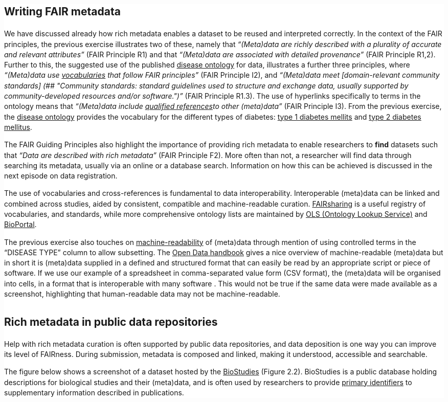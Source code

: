 ## Writing FAIR metadata

We have discussed already how rich metadata enables a dataset to be reused and interpreted correctly.  In the context of the FAIR principles, the previous exercise illustrates two of these, namely that _“(Meta)data are richly described with a plurality of accurate and relevant attributes”_ (FAIR Principle R1) and that _“(Meta)data are associated with detailed provenance”_ (FAIR Principle R1,2).  Further to this, the suggested use of the published [disease ontology]([https://disease-ontology.org/?id=DOID:9352) for data, illustrates a further three principles, where _“(Meta)data use [vocabularies](## "Vocabularies: (or controlled vocabulary) is a dictionary of terms you can use when producing (meta)data.") that follow FAIR principles”_ (FAIR Principle I2), and _“(Meta)data meet [domain-relevant community standards] (## "Community standards: standard guidelines used to structure and exchange data, usually supported by community-developed resources and/or software.")”_ (FAIR Principle R1.3). The use of hyperlinks specifically to terms in the ontology means that _“(Meta)data include [qualified references](## "Qualified references: terms used to describe relationships to pieces of (meta)data.")to other (meta)data”_ (FAIR Principle I3).   From the previous exercise, the [disease ontology](https://disease-ontology.org/) provides the vocabulary for the different types of diabetes: [type 1 diabetes mellits](https://disease-ontology.org/?id=DOID:9352) and [type 2 diabetes mellitus](https://disease-ontology.org/?id=DOID:9352).   

The FAIR Guiding Principles also highlight the importance of providing rich metadata to enable researchers to **find** datasets such that _“Data are described with rich metadata”_ (FAIR Principle F2).  More often than not, a researcher will find data through searching its metadata, usually via an online or a database search.  Information on how this can be achieved is discussed in the next episode on data registration.

The use of vocabularies and cross-references is fundamental to data interoperability.  Interoperable (meta)data can be linked and combined across studies, aided by consistent,  compatible and machine-readable curation.  [FAIRsharing](https://fairsharing.org/search?fairsharingRegistry=Standard) is a useful registry of vocabularies, and standards, while more comprehensive ontology lists are maintained by [OLS (Ontology Lookup Service)](https://www.ebi.ac.uk/ols/index) and [BioPortal](https://bioportal.bioontology.org/).

The previous exercise also touches on [machine-readability](## "Machine-readable: (meta)data is supplied in a structured format that can be read by a computer.") of (meta)data through mention of using controlled terms in the “DISEASE TYPE” column to allow subsetting.  The [Open Data handbook](https://opendatahandbook.org/glossary/en/terms/machine-readable/) gives a nice overview of machine-readable (meta)data but in short it is (meta)data supplied in a defined and structured format that can easily be read by an appropriate script or piece of software.  If we use our example of a spreadsheet in comma-separated value form (CSV format), the (meta)data will be organised into cells, in a format that is interoperable with many software .  This would not be true if the same data were made available as a screenshot, highlighting that human-readable data may not be machine-readable.

## Rich metadata in public data repositories

Help with rich metadata curation is often supported by public data repositories, and data deposition is one way you can improve its level of FAIRness.  During submission, metadata is composed and linked, making it understood, accessible and searchable.

The figure below shows a screenshot of a dataset hosted by the [BioStudies](https://www.ebi.ac.uk/biostudies/) (Figure 2.2).  BioStudies is a public database holding descriptions for biological studies and their (meta)data, and is often used by researchers to provide [primary identifiers](## " ") to supplementary information described in publications.
